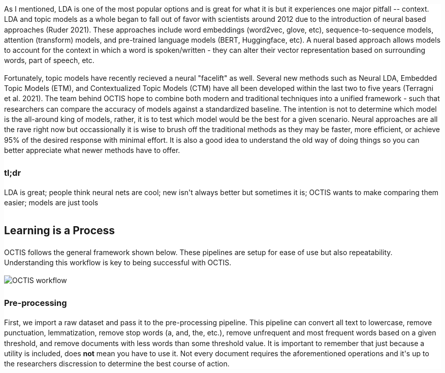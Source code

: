 As I mentioned, LDA is one of the most popular options and is great for
what it is but it experiences one major pitfall -- context. LDA and
topic models as a whole began to fall out of favor with scientists
around 2012 due to the introduction of neural based approaches (Ruder
2021). These approaches include word embeddings (word2vec, glove, etc),
sequence-to-sequence models, attention (transform) models, and
pre-trained language models (BERT, Huggingface, etc). A nueral based
approach allows models to account for the context in which a word is
spoken/written - they can alter their vector representation based on
surrounding words, part of speech, etc.

Fortunately, topic models have recently recieved a neural "facelift" as
well. Several new methods such as Neural LDA, Embedded Topic Models
(ETM), and Contextualized Topic Models (CTM) have all been developed
within the last two to five years (Terragni et al. 2021). The team
behind OCTIS hope to combine both modern and traditional techniques into
a unified framework - such that researchers can compare the accuracy of
models against a standardized baseline. The intention is not to
determine which model is the all-around king of models, rather, it is to
test which model would be the best for a given scenario. Neural
approaches are all the rave right now but occassionally it is wise to
brush off the traditional methods as they may be faster, more efficient,
or achieve 95% of the desired response with minimal effort. It is also a
good idea to understand the old way of doing things so you can better
appreciate what newer methods have to offer.

### tl;dr

LDA is great; people think neural nets are cool; new isn't always better
but sometimes it is; OCTIS wants to make comparing them easier; models
are just tools

## Learning is a Process

OCTIS follows the general framework shown below. These pipelines are
setup for ease of use but also repeatability. Understanding this
workflow is key to being successful with OCTIS.

![OCTIS workflow](/octis-workflow.png)

### Pre-processing

First, we import a raw dataset and pass it to the pre-processing
pipeline. This pipeline can convert all text to lowercase, remove
punctuation, lemmatization, remove stop words (a, and, the, etc.),
remove unfrequent and most frequent words based on a given threshold,
and remove documents with less words than some threshold value. It is
important to remember that just because a utility is included, does
**not** mean you have to use it. Not every document requires the
aforementioned operations and it's up to the researchers discression to
determine the best course of action.
